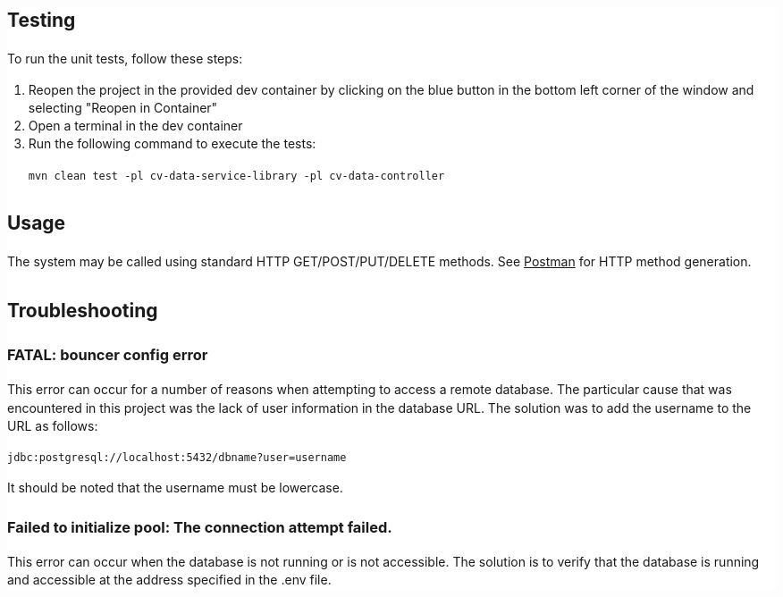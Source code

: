 ## Testing
To run the unit tests, follow these steps:
1. Reopen the project in the provided dev container by clicking on the blue button in the bottom left corner of the window and selecting "Reopen in Container"
1. Open a terminal in the dev container
1. Run the following command to execute the tests:
    ```
    mvn clean test -pl cv-data-service-library -pl cv-data-controller
    ```

## Usage
The system may be called using standard HTTP GET/POST/PUT/DELETE methods. See [Postman](https://www.getpostman.com/) for HTTP method generation.

## Troubleshooting
### FATAL: bouncer config error
This error can occur for a number of reasons when attempting to access a remote database. The particular cause that was encountered in this project was the lack of user information in the database URL. The solution was to add the username to the URL as follows:
```
jdbc:postgresql://localhost:5432/dbname?user=username
```

It should be noted that the username must be lowercase.

### Failed to initialize pool: The connection attempt failed.
This error can occur when the database is not running or is not accessible. The solution is to verify that the database is running and accessible at the address specified in the .env file.